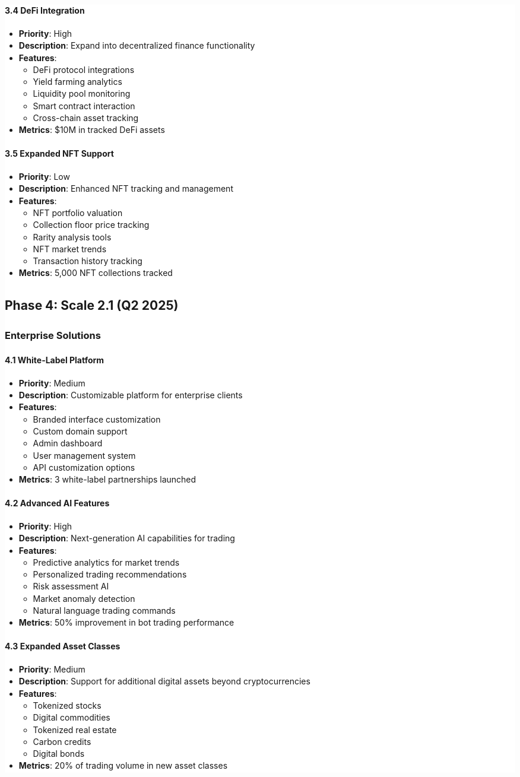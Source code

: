 #### 3.4 DeFi Integration
- **Priority**: High
- **Description**: Expand into decentralized finance functionality
- **Features**:
  - DeFi protocol integrations
  - Yield farming analytics
  - Liquidity pool monitoring
  - Smart contract interaction
  - Cross-chain asset tracking
- **Metrics**: $10M in tracked DeFi assets

#### 3.5 Expanded NFT Support
- **Priority**: Low
- **Description**: Enhanced NFT tracking and management
- **Features**:
  - NFT portfolio valuation
  - Collection floor price tracking
  - Rarity analysis tools
  - NFT market trends
  - Transaction history tracking
- **Metrics**: 5,000 NFT collections tracked

## Phase 4: Scale 2.1 (Q2 2025)

### Enterprise Solutions

#### 4.1 White-Label Platform
- **Priority**: Medium
- **Description**: Customizable platform for enterprise clients
- **Features**:
  - Branded interface customization
  - Custom domain support
  - Admin dashboard
  - User management system
  - API customization options
- **Metrics**: 3 white-label partnerships launched

#### 4.2 Advanced AI Features
- **Priority**: High
- **Description**: Next-generation AI capabilities for trading
- **Features**:
  - Predictive analytics for market trends
  - Personalized trading recommendations
  - Risk assessment AI
  - Market anomaly detection
  - Natural language trading commands
- **Metrics**: 50% improvement in bot trading performance

#### 4.3 Expanded Asset Classes
- **Priority**: Medium
- **Description**: Support for additional digital assets beyond cryptocurrencies
- **Features**:
  - Tokenized stocks
  - Digital commodities
  - Tokenized real estate
  - Carbon credits
  - Digital bonds
- **Metrics**: 20% of trading volume in new asset classes
